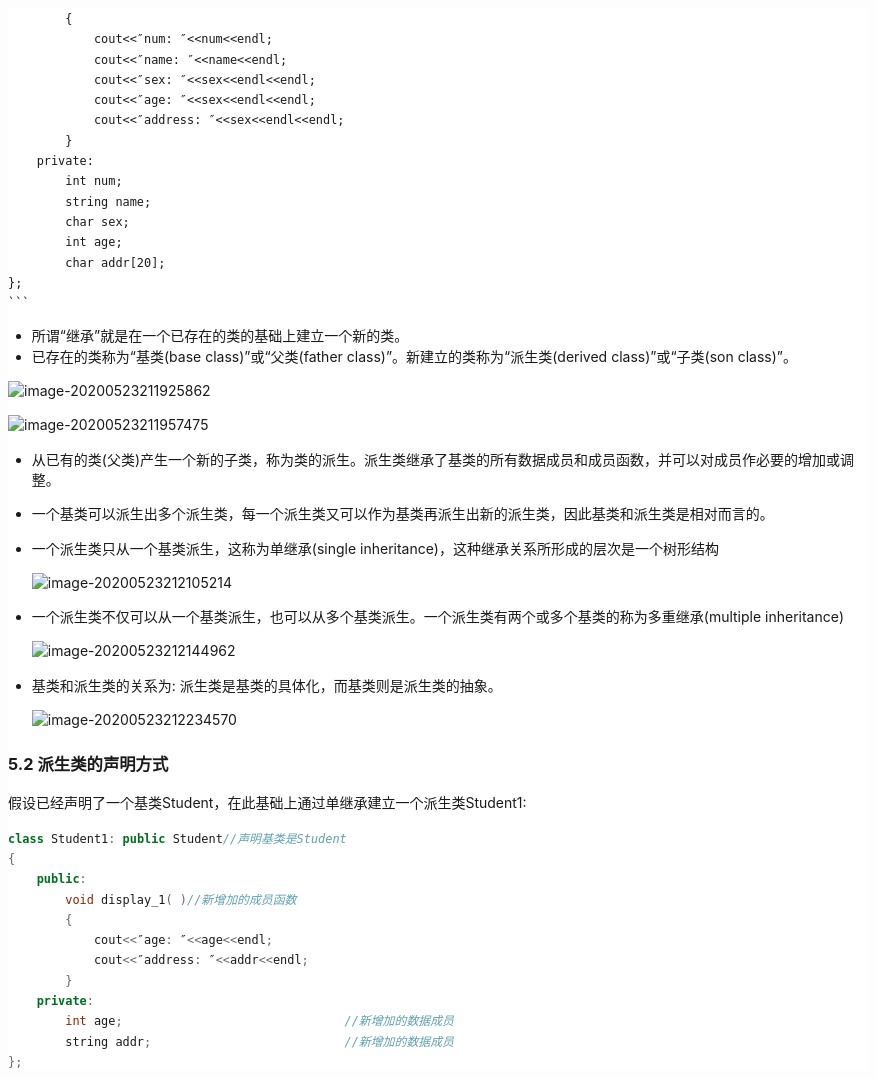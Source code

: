             {
                cout<<″num: ″<<num<<endl;
                cout<<″name: ″<<name<<endl;
                cout<<″sex: ″<<sex<<endl<<endl;
                cout<<″age: ″<<sex<<endl<<endl;
                cout<<″address: ″<<sex<<endl<<endl;
            }
        private:
        	int num;
        	string name;
    		char sex;
    		int age;
    		char addr[20];
    };
    ```

    

-   所谓“继承”就是在一个已存在的类的基础上建立一个新的类。
-   已存在的类称为“基类(base class)”或“父类(father class)”。新建立的类称为“派生类(derived class)”或“子类(son class)”。

![image-20200523211925862](https://raw.githubusercontent.com/LvFinch/ImgHost/master/Images/image-20200523211925862.png)



![image-20200523211957475](https://raw.githubusercontent.com/LvFinch/ImgHost/master/Images/image-20200523211957475.png)

-   从已有的类(父类)产生一个新的子类，称为类的派生。派生类继承了基类的所有数据成员和成员函数，并可以对成员作必要的增加或调整。

-   一个基类可以派生出多个派生类，每一个派生类又可以作为基类再派生出新的派生类，因此基类和派生类是相对而言的。

-   一个派生类只从一个基类派生，这称为单继承(single inheritance)，这种继承关系所形成的层次是一个树形结构

    ![image-20200523212105214](https://raw.githubusercontent.com/LvFinch/ImgHost/master/Images/image-20200523212105214.png)

-   一个派生类不仅可以从一个基类派生，也可以从多个基类派生。一个派生类有两个或多个基类的称为多重继承(multiple inheritance)

    ![image-20200523212144962](https://raw.githubusercontent.com/LvFinch/ImgHost/master/Images/image-20200523212144962.png)

-   基类和派生类的关系为: 派生类是基类的具体化，而基类则是派生类的抽象。

    ![image-20200523212234570](https://raw.githubusercontent.com/LvFinch/ImgHost/master/Images/image-20200523212234570.png)

### 5.2 派生类的声明方式

假设已经声明了一个基类Student，在此基础上通过单继承建立一个派生类Student1:

```C++
class Student1: public Student//声明基类是Student
{
    public:
    	void display_1( )//新增加的成员函数
        {
            cout<<″age: ″<<age<<endl;
            cout<<″address: ″<<addr<<endl;
        }
    private:
        int age;                               //新增加的数据成员
        string addr;                           //新增加的数据成员
};
```
